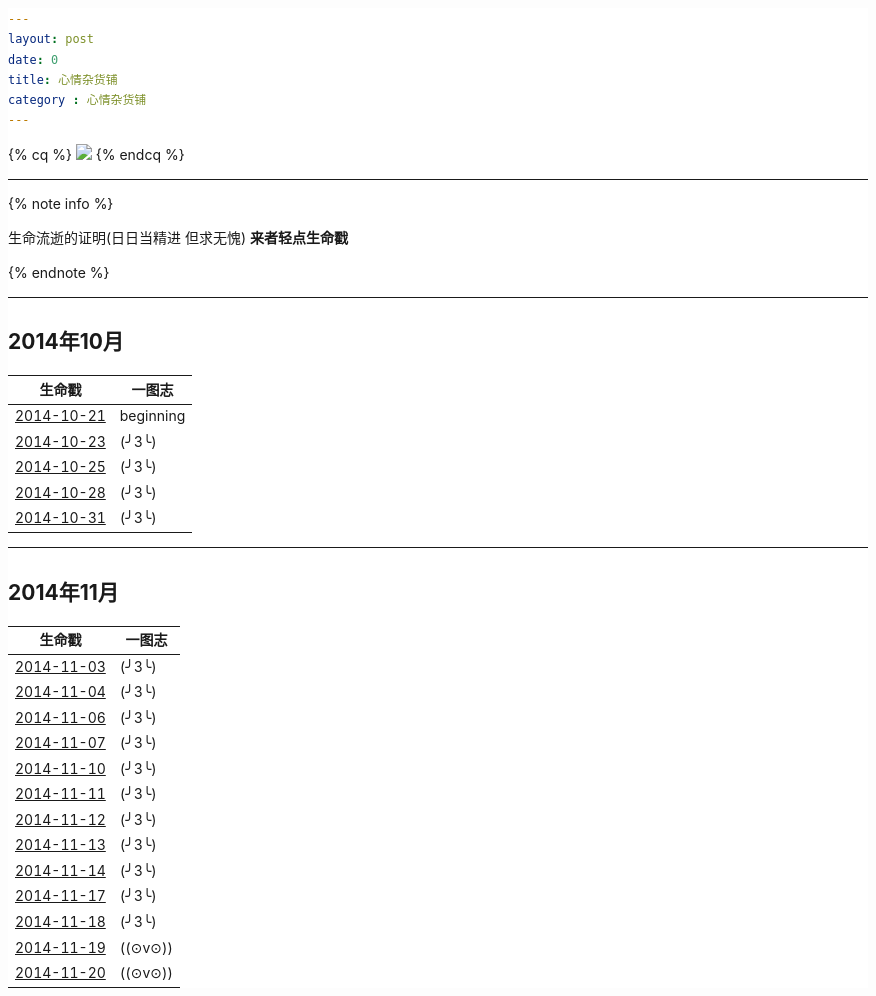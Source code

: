 ```yaml
---
layout: post
date: 0
title: 心情杂货铺
category : 心情杂货铺
---
```



{% cq %} <img src="https://source.unsplash.com/random/1000x500"> {% endcq %}

******

{% note info %} 

生命流逝的证明(日日当精进 但求无愧)
**来者轻点生命戳**

{% endnote %}

******

## 2014年10月

| 生命戳 | 一图志 |
|--------|--------|
|<a href="/life/2014/10/2014-10-21.html">2014-10-21</a>|beginning|
|<a href="/life/2014/10/2014-10-23.html">2014-10-23</a>|(╯3╰)|
|<a href="/life/2014/10/2014-10-25.html">2014-10-25</a>|(╯3╰)|
|<a href="/life/2014/10/2014-10-28.html">2014-10-28</a>|(╯3╰)|
|<a href="/life/2014/10/2014-10-31.html">2014-10-31</a>|(╯3╰)|

****

## 2014年11月

| 生命戳 | 一图志 |
|--------|--------|
|<a href="/life/2014/11/2014-11-03.html">2014-11-03</a>|(╯3╰)|
|<a href="/life/2014/11/2014-11-04.html">2014-11-04</a>|(╯3╰)|
|<a href="/life/2014/11/2014-11-06.html">2014-11-06</a>|(╯3╰)|
|<a href="/life/2014/11/2014-11-07.html">2014-11-07</a>|(╯3╰)|
|<a href="/life/2014/11/2014-11-10.html">2014-11-10</a>|(╯3╰)|
|<a href="/life/2014/11/2014-11-11.html">2014-11-11</a>|(╯3╰)|
|<a href="/life/2014/11/2014-11-12.html">2014-11-12</a>|(╯3╰)|
|<a href="/life/2014/11/2014-11-13.html">2014-11-13</a>|(╯3╰)|
|<a href="/life/2014/11/2014-11-14.html">2014-11-14</a>|(╯3╰)|
|<a href="/life/2014/11/2014-11-17.html">2014-11-17</a>|(╯3╰)|
|<a href="/life/2014/11/2014-11-18.html">2014-11-18</a>|(╯3╰)|
|<a href="/life/2014/11/2014-11-19.html">2014-11-19</a>|((⊙v⊙))|
|<a href="/life/2014/11/2014-11-20.html">2014-11-20</a>|((⊙v⊙))|